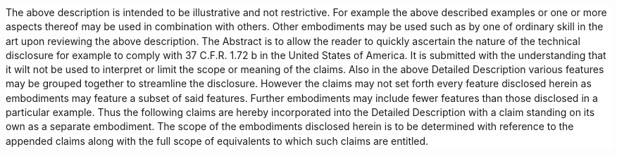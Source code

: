 The above description is intended to be illustrative and not restrictive. For example the above described examples or one or more aspects thereof may be used in combination with others. Other embodiments may be used such as by one of ordinary skill in the art upon reviewing the above description. The Abstract is to allow the reader to quickly ascertain the nature of the technical disclosure for example to comply with 37 C.F.R. 1.72 b in the United States of America. It is submitted with the understanding that it wilt not be used to interpret or limit the scope or meaning of the claims. Also in the above Detailed Description various features may be grouped together to streamline the disclosure. However the claims may not set forth every feature disclosed herein as embodiments may feature a subset of said features. Further embodiments may include fewer features than those disclosed in a particular example. Thus the following claims are hereby incorporated into the Detailed Description with a claim standing on its own as a separate embodiment. The scope of the embodiments disclosed herein is to be determined with reference to the appended claims along with the full scope of equivalents to which such claims are entitled.

